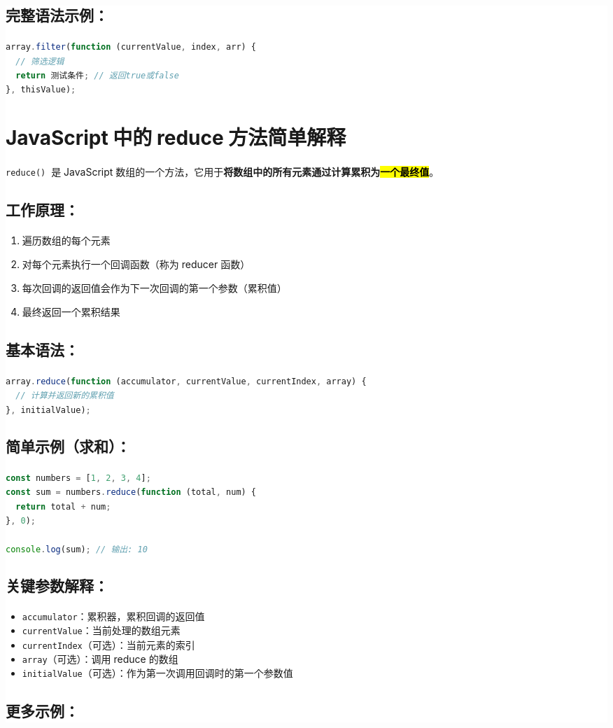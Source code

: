 ## 完整语法示例：

```javascript
array.filter(function (currentValue, index, arr) {
  // 筛选逻辑
  return 测试条件; // 返回true或false
}, thisValue);
```

# JavaScript 中的 reduce 方法简单解释

`reduce()`  是 JavaScript 数组的一个方法，它用于**将数组中的所有元素通过计算累积为<mark>一个最终值**</mark>。

## 工作原理：

1. 遍历数组的每个元素

2. 对每个元素执行一个回调函数（称为 reducer 函数）

3. 每次回调的返回值会作为下一次回调的第一个参数（累积值）

4. 最终返回一个累积结果

## 基本语法：

```javascript
array.reduce(function (accumulator, currentValue, currentIndex, array) {
  // 计算并返回新的累积值
}, initialValue);
```

## 简单示例（求和）：

```javascript
const numbers = [1, 2, 3, 4];
const sum = numbers.reduce(function (total, num) {
  return total + num;
}, 0);

console.log(sum); // 输出: 10
```

## 关键参数解释：

- `accumulator`：累积器，累积回调的返回值
- `currentValue`：当前处理的数组元素
- `currentIndex`（可选）：当前元素的索引
- `array`（可选）：调用 reduce 的数组
- `initialValue`（可选）：作为第一次调用回调时的第一个参数值

## 更多示例：
